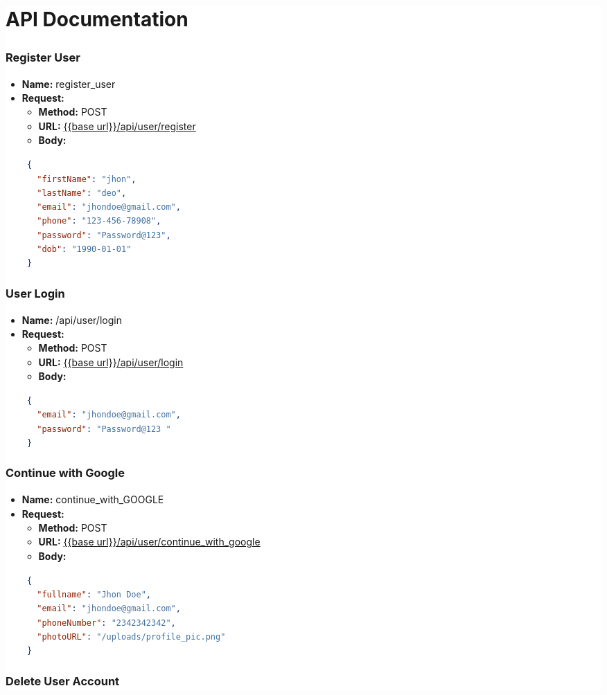 
# API Documentation

### Register User

- **Name:** register_user
- **Request:**
  - **Method:** POST
  - **URL:** [{{base url}}/api/user/register](#)
  - **Body:**
   ```json
    {
      "firstName": "jhon",
      "lastName": "deo",
      "email": "jhondoe@gmail.com",
      "phone": "123-456-78908",
      "password": "Password@123",
      "dob": "1990-01-01"
    }
   ```
  

### User Login

- **Name:** /api/user/login
- **Request:**
  - **Method:** POST
  - **URL:** [{{base url}}/api/user/login](#)
  - **Body:**
   ```json
    {
      "email": "jhondoe@gmail.com",
      "password": "Password@123 "
    }
   ```

### Continue with Google

- **Name:** continue_with_GOOGLE
- **Request:**
  - **Method:** POST
  - **URL:** [{{base url}}/api/user/continue_with_google](#)
  - **Body:**
   ```json
    {
      "fullname": "Jhon Doe",
      "email": "jhondoe@gmail.com",
      "phoneNumber": "2342342342",
      "photoURL": "/uploads/profile_pic.png"
    }
   ```

### Delete User Account
